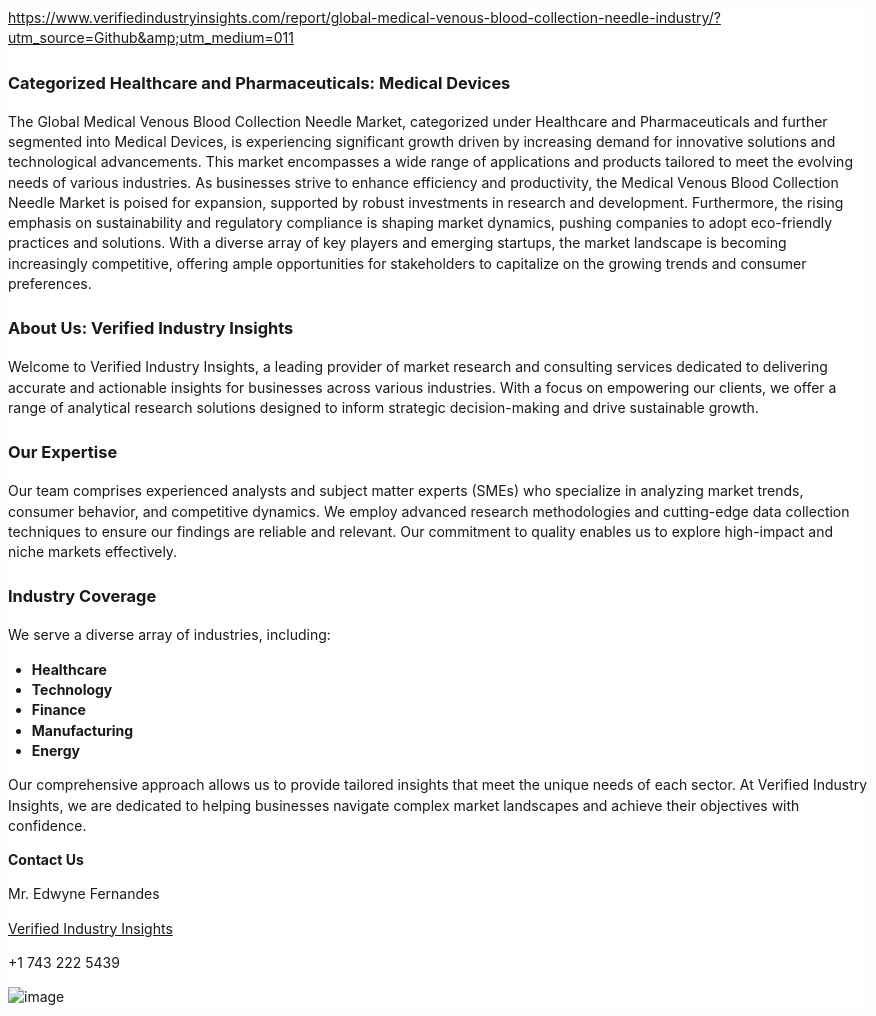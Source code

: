 </strong><a href="https://www.verifiedindustryinsights.com/report/global-medical-venous-blood-collection-needle-industry/?utm_source=Github&amp;utm_medium=011">https://www.verifiedindustryinsights.com/report/global-medical-venous-blood-collection-needle-industry/?utm_source=Github&amp;utm_medium=011</a>&nbsp;</p><h3>Categorized Healthcare and Pharmaceuticals: Medical Devices </h3><p>The Global Medical Venous Blood Collection Needle Market, categorized under Healthcare and Pharmaceuticals and further segmented into Medical Devices, is experiencing significant growth driven by increasing demand for innovative solutions and technological advancements. This market encompasses a wide range of applications and products tailored to meet the evolving needs of various industries. As businesses strive to enhance efficiency and productivity, the Medical Venous Blood Collection Needle Market is poised for expansion, supported by robust investments in research and development. Furthermore, the rising emphasis on sustainability and regulatory compliance is shaping market dynamics, pushing companies to adopt eco-friendly practices and solutions. With a diverse array of key players and emerging startups, the market landscape is becoming increasingly competitive, offering ample opportunities for stakeholders to capitalize on the growing trends and consumer preferences.</p><h3>About Us: Verified Industry Insights</h3><p>Welcome to Verified Industry Insights, a leading provider of market research and consulting services dedicated to delivering accurate and actionable insights for businesses across various industries. With a focus on empowering our clients, we offer a range of analytical research solutions designed to inform strategic decision-making and drive sustainable growth.</p><h3>Our Expertise</h3><p>Our team comprises experienced analysts and subject matter experts (SMEs) who specialize in analyzing market trends, consumer behavior, and competitive dynamics. We employ advanced research methodologies and cutting-edge data collection techniques to ensure our findings are reliable and relevant. Our commitment to quality enables us to explore high-impact and niche markets effectively.</p><h3>Industry Coverage</h3><p>We serve a diverse array of industries, including:</p><ul><li><strong>Healthcare</strong></li><li><strong>Technology</strong></li><li><strong>Finance</strong></li><li><strong>Manufacturing</strong></li><li><strong>Energy</strong></li></ul><p>Our comprehensive approach allows us to provide tailored insights that meet the unique needs of each sector. At Verified Industry Insights, we are dedicated to helping businesses navigate complex market landscapes and achieve their objectives with confidence.</p><p><strong>Contact Us</strong></p><p>Mr. Edwyne Fernandes</p><p><a href="https://www.verifiedindustryinsights.com/">Verified Industry Insights</a></p><p>+1 743 222 5439</p>
![image](https://github.com/user-attachments/assets/c0fbf31e-afb8-4395-86d8-16d5e15f0c90)
